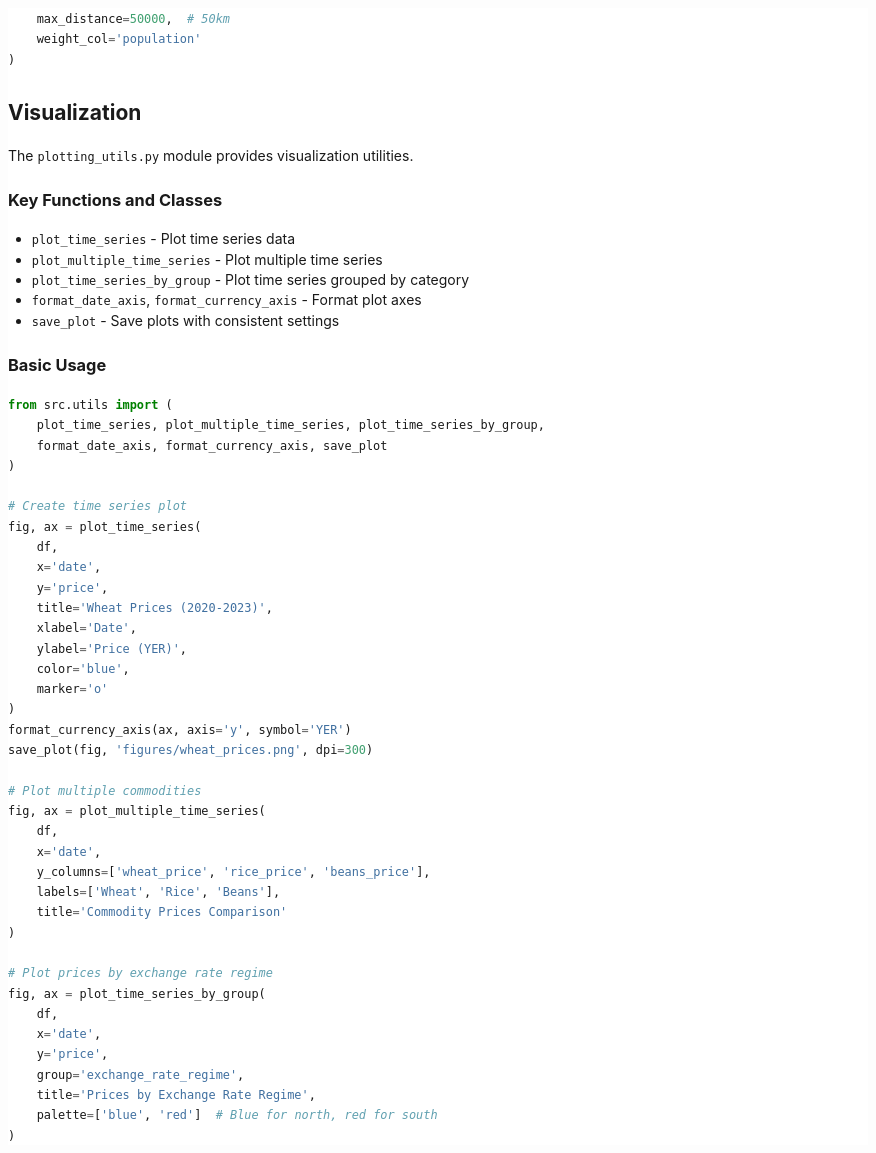 ```python
    max_distance=50000,  # 50km
    weight_col='population'
)
```

## Visualization

The `plotting_utils.py` module provides visualization utilities.

### Key Functions and Classes

- `plot_time_series` - Plot time series data
- `plot_multiple_time_series` - Plot multiple time series
- `plot_time_series_by_group` - Plot time series grouped by category
- `format_date_axis`, `format_currency_axis` - Format plot axes
- `save_plot` - Save plots with consistent settings

### Basic Usage

```python
from src.utils import (
    plot_time_series, plot_multiple_time_series, plot_time_series_by_group, 
    format_date_axis, format_currency_axis, save_plot
)

# Create time series plot
fig, ax = plot_time_series(
    df,
    x='date',
    y='price',
    title='Wheat Prices (2020-2023)',
    xlabel='Date',
    ylabel='Price (YER)',
    color='blue',
    marker='o'
)
format_currency_axis(ax, axis='y', symbol='YER')
save_plot(fig, 'figures/wheat_prices.png', dpi=300)

# Plot multiple commodities
fig, ax = plot_multiple_time_series(
    df,
    x='date',
    y_columns=['wheat_price', 'rice_price', 'beans_price'],
    labels=['Wheat', 'Rice', 'Beans'],
    title='Commodity Prices Comparison'
)

# Plot prices by exchange rate regime
fig, ax = plot_time_series_by_group(
    df,
    x='date',
    y='price',
    group='exchange_rate_regime',
    title='Prices by Exchange Rate Regime',
    palette=['blue', 'red']  # Blue for north, red for south
)
```

